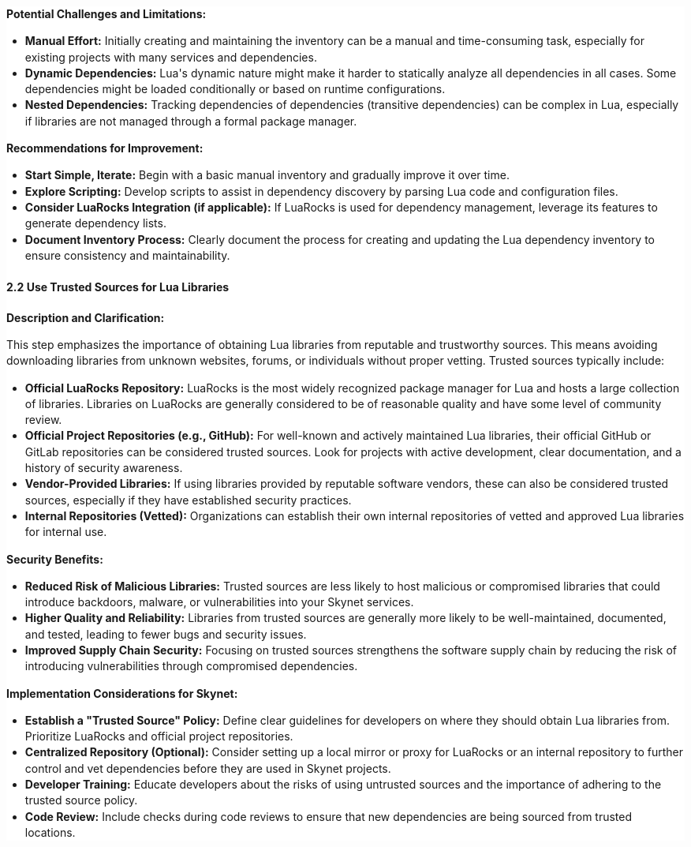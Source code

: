 **Potential Challenges and Limitations:**

*   **Manual Effort:**  Initially creating and maintaining the inventory can be a manual and time-consuming task, especially for existing projects with many services and dependencies.
*   **Dynamic Dependencies:**  Lua's dynamic nature might make it harder to statically analyze all dependencies in all cases. Some dependencies might be loaded conditionally or based on runtime configurations.
*   **Nested Dependencies:**  Tracking dependencies of dependencies (transitive dependencies) can be complex in Lua, especially if libraries are not managed through a formal package manager.

**Recommendations for Improvement:**

*   **Start Simple, Iterate:** Begin with a basic manual inventory and gradually improve it over time.
*   **Explore Scripting:** Develop scripts to assist in dependency discovery by parsing Lua code and configuration files.
*   **Consider LuaRocks Integration (if applicable):** If LuaRocks is used for dependency management, leverage its features to generate dependency lists.
*   **Document Inventory Process:**  Clearly document the process for creating and updating the Lua dependency inventory to ensure consistency and maintainability.

#### 2.2 Use Trusted Sources for Lua Libraries

**Description and Clarification:**

This step emphasizes the importance of obtaining Lua libraries from reputable and trustworthy sources.  This means avoiding downloading libraries from unknown websites, forums, or individuals without proper vetting. Trusted sources typically include:

*   **Official LuaRocks Repository:** LuaRocks is the most widely recognized package manager for Lua and hosts a large collection of libraries. Libraries on LuaRocks are generally considered to be of reasonable quality and have some level of community review.
*   **Official Project Repositories (e.g., GitHub):**  For well-known and actively maintained Lua libraries, their official GitHub or GitLab repositories can be considered trusted sources. Look for projects with active development, clear documentation, and a history of security awareness.
*   **Vendor-Provided Libraries:** If using libraries provided by reputable software vendors, these can also be considered trusted sources, especially if they have established security practices.
*   **Internal Repositories (Vetted):** Organizations can establish their own internal repositories of vetted and approved Lua libraries for internal use.

**Security Benefits:**

*   **Reduced Risk of Malicious Libraries:**  Trusted sources are less likely to host malicious or compromised libraries that could introduce backdoors, malware, or vulnerabilities into your Skynet services.
*   **Higher Quality and Reliability:** Libraries from trusted sources are generally more likely to be well-maintained, documented, and tested, leading to fewer bugs and security issues.
*   **Improved Supply Chain Security:**  Focusing on trusted sources strengthens the software supply chain by reducing the risk of introducing vulnerabilities through compromised dependencies.

**Implementation Considerations for Skynet:**

*   **Establish a "Trusted Source" Policy:** Define clear guidelines for developers on where they should obtain Lua libraries from. Prioritize LuaRocks and official project repositories.
*   **Centralized Repository (Optional):**  Consider setting up a local mirror or proxy for LuaRocks or an internal repository to further control and vet dependencies before they are used in Skynet projects.
*   **Developer Training:**  Educate developers about the risks of using untrusted sources and the importance of adhering to the trusted source policy.
*   **Code Review:**  Include checks during code reviews to ensure that new dependencies are being sourced from trusted locations.
